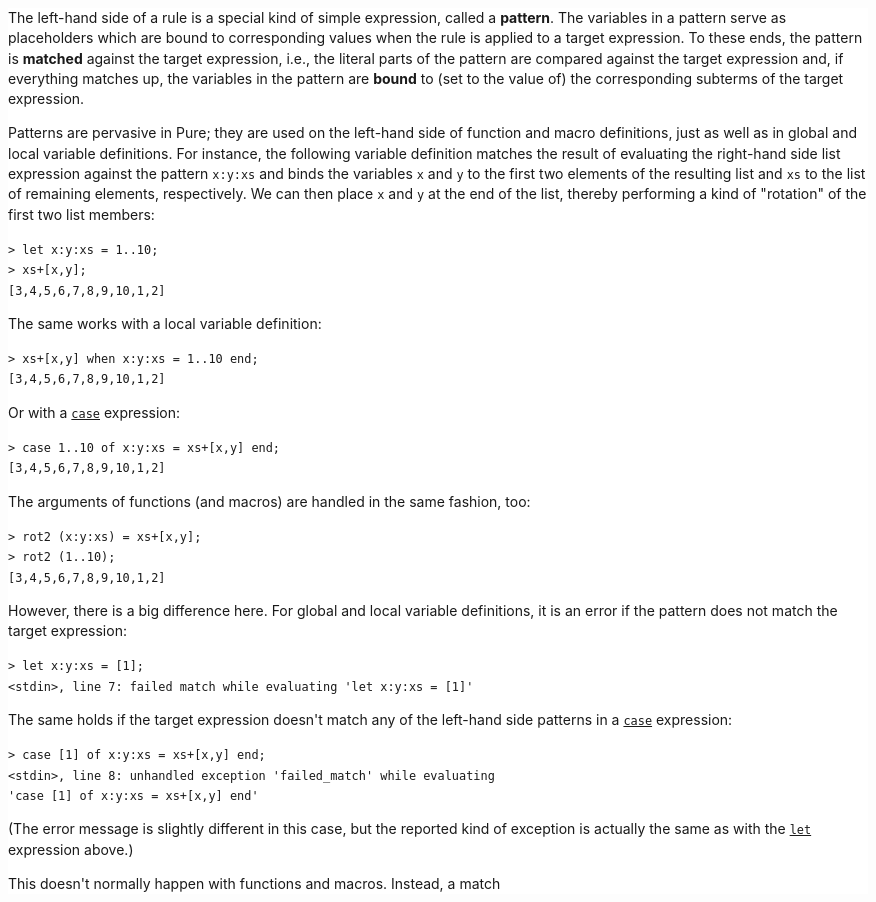 The left-hand side of a rule is a special kind of simple expression, called a
**pattern**. The variables in a pattern serve as placeholders which are bound
to corresponding values when the rule is applied to a target expression. To
these ends, the pattern is **matched** against the target expression, i.e.,
the literal parts of the pattern are compared against the target expression
and, if everything matches up, the variables in the pattern are **bound** to
(set to the value of) the corresponding subterms of the target expression.

Patterns are pervasive in Pure; they are used on the left-hand side of
function and macro definitions, just as well as in global and local variable
definitions. For instance, the following variable definition matches the
result of evaluating the right-hand side list expression against the pattern
`x:y:xs` and binds the variables `x` and `y` to the first two elements of the
resulting list and `xs` to the list of remaining elements, respectively. We
can then place `x` and `y` at the end of the list, thereby performing a kind
of "rotation" of the first two list members:

    > let x:y:xs = 1..10;
    > xs+[x,y];
    [3,4,5,6,7,8,9,10,1,2]

The same works with a local variable definition:

    > xs+[x,y] when x:y:xs = 1..10 end;
    [3,4,5,6,7,8,9,10,1,2]

Or with a [`case`](#case) expression:

    > case 1..10 of x:y:xs = xs+[x,y] end;
    [3,4,5,6,7,8,9,10,1,2]

The arguments of functions (and macros) are handled in the same fashion, too:

    > rot2 (x:y:xs) = xs+[x,y];
    > rot2 (1..10);
    [3,4,5,6,7,8,9,10,1,2]

However, there is a big difference here. For global and local variable
definitions, it is an error if the pattern does not match the target
expression:

    > let x:y:xs = [1];
    <stdin>, line 7: failed match while evaluating 'let x:y:xs = [1]'

The same holds if the target expression doesn't match any of the left-hand
side patterns in a [`case`](#case) expression:

    > case [1] of x:y:xs = xs+[x,y] end;
    <stdin>, line 8: unhandled exception 'failed_match' while evaluating
    'case [1] of x:y:xs = xs+[x,y] end'

(The error message is slightly different in this case, but the reported kind
of exception is actually the same as with the [`let`](#let) expression above.)

This doesn't normally happen with functions and macros. Instead, a match
